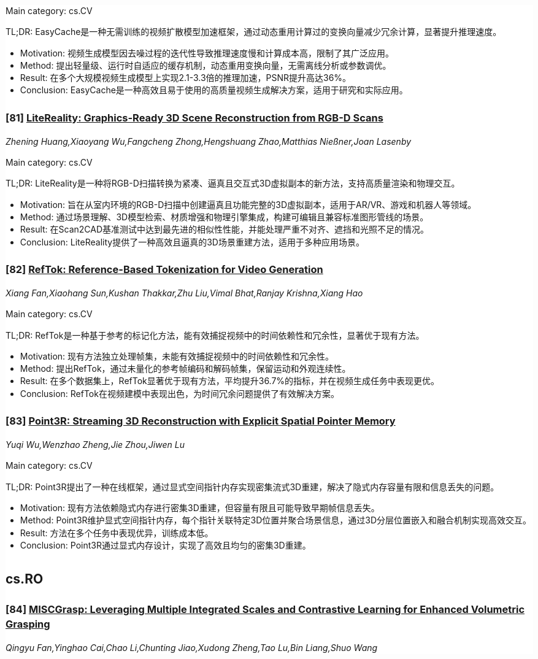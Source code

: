 Main category: cs.CV

TL;DR: EasyCache是一种无需训练的视频扩散模型加速框架，通过动态重用计算过的变换向量减少冗余计算，显著提升推理速度。

- Motivation: 视频生成模型因去噪过程的迭代性导致推理速度慢和计算成本高，限制了其广泛应用。
- Method: 提出轻量级、运行时自适应的缓存机制，动态重用变换向量，无需离线分析或参数调优。
- Result: 在多个大规模视频生成模型上实现2.1-3.3倍的推理加速，PSNR提升高达36%。
- Conclusion: EasyCache是一种高效且易于使用的高质量视频生成解决方案，适用于研究和实际应用。


### [81] [LiteReality: Graphics-Ready 3D Scene Reconstruction from RGB-D Scans](https://arxiv.org/abs/2507.02861)
*Zhening Huang,Xiaoyang Wu,Fangcheng Zhong,Hengshuang Zhao,Matthias Nießner,Joan Lasenby*

Main category: cs.CV

TL;DR: LiteReality是一种将RGB-D扫描转换为紧凑、逼真且交互式3D虚拟副本的新方法，支持高质量渲染和物理交互。

- Motivation: 旨在从室内环境的RGB-D扫描中创建逼真且功能完整的3D虚拟副本，适用于AR/VR、游戏和机器人等领域。
- Method: 通过场景理解、3D模型检索、材质增强和物理引擎集成，构建可编辑且兼容标准图形管线的场景。
- Result: 在Scan2CAD基准测试中达到最先进的相似性性能，并能处理严重不对齐、遮挡和光照不足的情况。
- Conclusion: LiteReality提供了一种高效且逼真的3D场景重建方法，适用于多种应用场景。


### [82] [RefTok: Reference-Based Tokenization for Video Generation](https://arxiv.org/abs/2507.02862)
*Xiang Fan,Xiaohang Sun,Kushan Thakkar,Zhu Liu,Vimal Bhat,Ranjay Krishna,Xiang Hao*

Main category: cs.CV

TL;DR: RefTok是一种基于参考的标记化方法，能有效捕捉视频中的时间依赖性和冗余性，显著优于现有方法。

- Motivation: 现有方法独立处理帧集，未能有效捕捉视频中的时间依赖性和冗余性。
- Method: 提出RefTok，通过未量化的参考帧编码和解码帧集，保留运动和外观连续性。
- Result: 在多个数据集上，RefTok显著优于现有方法，平均提升36.7%的指标，并在视频生成任务中表现更优。
- Conclusion: RefTok在视频建模中表现出色，为时间冗余问题提供了有效解决方案。


### [83] [Point3R: Streaming 3D Reconstruction with Explicit Spatial Pointer Memory](https://arxiv.org/abs/2507.02863)
*Yuqi Wu,Wenzhao Zheng,Jie Zhou,Jiwen Lu*

Main category: cs.CV

TL;DR: Point3R提出了一种在线框架，通过显式空间指针内存实现密集流式3D重建，解决了隐式内存容量有限和信息丢失的问题。

- Motivation: 现有方法依赖隐式内存进行密集3D重建，但容量有限且可能导致早期帧信息丢失。
- Method: Point3R维护显式空间指针内存，每个指针关联特定3D位置并聚合场景信息，通过3D分层位置嵌入和融合机制实现高效交互。
- Result: 方法在多个任务中表现优异，训练成本低。
- Conclusion: Point3R通过显式内存设计，实现了高效且均匀的密集3D重建。
## cs.RO

### [84] [MISCGrasp: Leveraging Multiple Integrated Scales and Contrastive Learning for Enhanced Volumetric Grasping](https://arxiv.org/abs/2507.02672)
*Qingyu Fan,Yinghao Cai,Chao Li,Chunting Jiao,Xudong Zheng,Tao Lu,Bin Liang,Shuo Wang*

